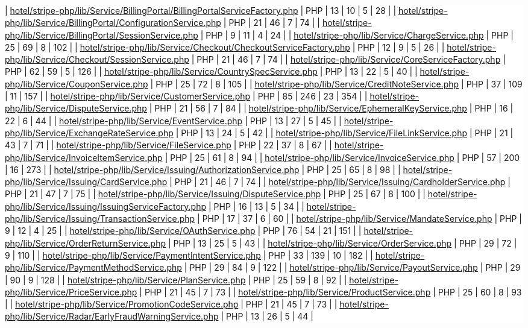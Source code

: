 | [hotel/stripe-php/lib/Service/BillingPortal/BillingPortalServiceFactory.php](/hotel/stripe-php/lib/Service/BillingPortal/BillingPortalServiceFactory.php) | PHP | 13 | 10 | 5 | 28 |
| [hotel/stripe-php/lib/Service/BillingPortal/ConfigurationService.php](/hotel/stripe-php/lib/Service/BillingPortal/ConfigurationService.php) | PHP | 21 | 46 | 7 | 74 |
| [hotel/stripe-php/lib/Service/BillingPortal/SessionService.php](/hotel/stripe-php/lib/Service/BillingPortal/SessionService.php) | PHP | 9 | 11 | 4 | 24 |
| [hotel/stripe-php/lib/Service/ChargeService.php](/hotel/stripe-php/lib/Service/ChargeService.php) | PHP | 25 | 69 | 8 | 102 |
| [hotel/stripe-php/lib/Service/Checkout/CheckoutServiceFactory.php](/hotel/stripe-php/lib/Service/Checkout/CheckoutServiceFactory.php) | PHP | 12 | 9 | 5 | 26 |
| [hotel/stripe-php/lib/Service/Checkout/SessionService.php](/hotel/stripe-php/lib/Service/Checkout/SessionService.php) | PHP | 21 | 46 | 7 | 74 |
| [hotel/stripe-php/lib/Service/CoreServiceFactory.php](/hotel/stripe-php/lib/Service/CoreServiceFactory.php) | PHP | 62 | 59 | 5 | 126 |
| [hotel/stripe-php/lib/Service/CountrySpecService.php](/hotel/stripe-php/lib/Service/CountrySpecService.php) | PHP | 13 | 22 | 5 | 40 |
| [hotel/stripe-php/lib/Service/CouponService.php](/hotel/stripe-php/lib/Service/CouponService.php) | PHP | 25 | 72 | 8 | 105 |
| [hotel/stripe-php/lib/Service/CreditNoteService.php](/hotel/stripe-php/lib/Service/CreditNoteService.php) | PHP | 37 | 109 | 11 | 157 |
| [hotel/stripe-php/lib/Service/CustomerService.php](/hotel/stripe-php/lib/Service/CustomerService.php) | PHP | 85 | 246 | 23 | 354 |
| [hotel/stripe-php/lib/Service/DisputeService.php](/hotel/stripe-php/lib/Service/DisputeService.php) | PHP | 21 | 56 | 7 | 84 |
| [hotel/stripe-php/lib/Service/EphemeralKeyService.php](/hotel/stripe-php/lib/Service/EphemeralKeyService.php) | PHP | 16 | 22 | 6 | 44 |
| [hotel/stripe-php/lib/Service/EventService.php](/hotel/stripe-php/lib/Service/EventService.php) | PHP | 13 | 27 | 5 | 45 |
| [hotel/stripe-php/lib/Service/ExchangeRateService.php](/hotel/stripe-php/lib/Service/ExchangeRateService.php) | PHP | 13 | 24 | 5 | 42 |
| [hotel/stripe-php/lib/Service/FileLinkService.php](/hotel/stripe-php/lib/Service/FileLinkService.php) | PHP | 21 | 43 | 7 | 71 |
| [hotel/stripe-php/lib/Service/FileService.php](/hotel/stripe-php/lib/Service/FileService.php) | PHP | 22 | 37 | 8 | 67 |
| [hotel/stripe-php/lib/Service/InvoiceItemService.php](/hotel/stripe-php/lib/Service/InvoiceItemService.php) | PHP | 25 | 61 | 8 | 94 |
| [hotel/stripe-php/lib/Service/InvoiceService.php](/hotel/stripe-php/lib/Service/InvoiceService.php) | PHP | 57 | 200 | 16 | 273 |
| [hotel/stripe-php/lib/Service/Issuing/AuthorizationService.php](/hotel/stripe-php/lib/Service/Issuing/AuthorizationService.php) | PHP | 25 | 65 | 8 | 98 |
| [hotel/stripe-php/lib/Service/Issuing/CardService.php](/hotel/stripe-php/lib/Service/Issuing/CardService.php) | PHP | 21 | 46 | 7 | 74 |
| [hotel/stripe-php/lib/Service/Issuing/CardholderService.php](/hotel/stripe-php/lib/Service/Issuing/CardholderService.php) | PHP | 21 | 47 | 7 | 75 |
| [hotel/stripe-php/lib/Service/Issuing/DisputeService.php](/hotel/stripe-php/lib/Service/Issuing/DisputeService.php) | PHP | 25 | 67 | 8 | 100 |
| [hotel/stripe-php/lib/Service/Issuing/IssuingServiceFactory.php](/hotel/stripe-php/lib/Service/Issuing/IssuingServiceFactory.php) | PHP | 16 | 13 | 5 | 34 |
| [hotel/stripe-php/lib/Service/Issuing/TransactionService.php](/hotel/stripe-php/lib/Service/Issuing/TransactionService.php) | PHP | 17 | 37 | 6 | 60 |
| [hotel/stripe-php/lib/Service/MandateService.php](/hotel/stripe-php/lib/Service/MandateService.php) | PHP | 9 | 12 | 4 | 25 |
| [hotel/stripe-php/lib/Service/OAuthService.php](/hotel/stripe-php/lib/Service/OAuthService.php) | PHP | 76 | 54 | 21 | 151 |
| [hotel/stripe-php/lib/Service/OrderReturnService.php](/hotel/stripe-php/lib/Service/OrderReturnService.php) | PHP | 13 | 25 | 5 | 43 |
| [hotel/stripe-php/lib/Service/OrderService.php](/hotel/stripe-php/lib/Service/OrderService.php) | PHP | 29 | 72 | 9 | 110 |
| [hotel/stripe-php/lib/Service/PaymentIntentService.php](/hotel/stripe-php/lib/Service/PaymentIntentService.php) | PHP | 33 | 139 | 10 | 182 |
| [hotel/stripe-php/lib/Service/PaymentMethodService.php](/hotel/stripe-php/lib/Service/PaymentMethodService.php) | PHP | 29 | 84 | 9 | 122 |
| [hotel/stripe-php/lib/Service/PayoutService.php](/hotel/stripe-php/lib/Service/PayoutService.php) | PHP | 29 | 90 | 9 | 128 |
| [hotel/stripe-php/lib/Service/PlanService.php](/hotel/stripe-php/lib/Service/PlanService.php) | PHP | 25 | 59 | 8 | 92 |
| [hotel/stripe-php/lib/Service/PriceService.php](/hotel/stripe-php/lib/Service/PriceService.php) | PHP | 21 | 45 | 7 | 73 |
| [hotel/stripe-php/lib/Service/ProductService.php](/hotel/stripe-php/lib/Service/ProductService.php) | PHP | 25 | 60 | 8 | 93 |
| [hotel/stripe-php/lib/Service/PromotionCodeService.php](/hotel/stripe-php/lib/Service/PromotionCodeService.php) | PHP | 21 | 45 | 7 | 73 |
| [hotel/stripe-php/lib/Service/Radar/EarlyFraudWarningService.php](/hotel/stripe-php/lib/Service/Radar/EarlyFraudWarningService.php) | PHP | 13 | 26 | 5 | 44 |